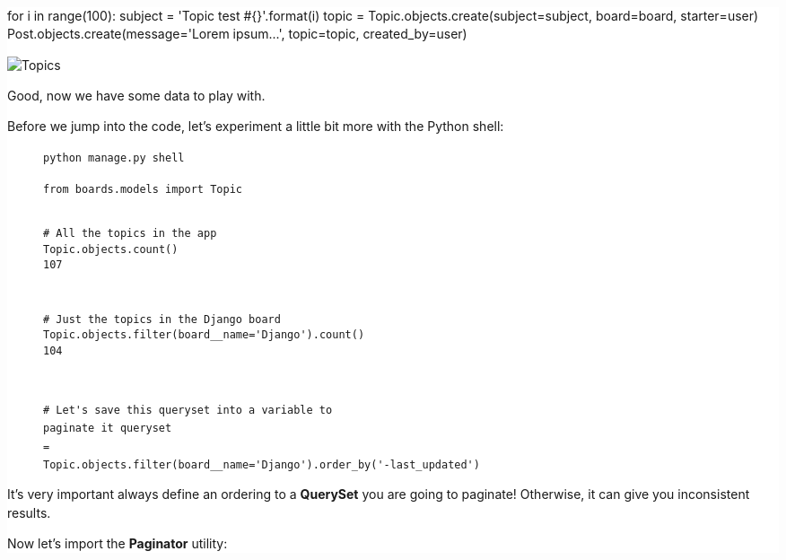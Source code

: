 <span class="k">for</span> <span class="n">i</span> <span class="ow">in</span> <span class="nb">range</span><span class="p">(</span><span class="mi">100</span><span class="p">):</span>
    <span class="n">subject</span> <span class="o">=</span> <span class="s">'Topic test #{}'</span><span class="o">.</span><span class="n">format</span><span class="p">(</span><span class="n">i</span><span class="p">)</span>
    <span class="n">topic</span> <span class="o">=</span> <span class="n">Topic</span><span class="o">.</span><span class="n">objects</span><span class="o">.</span><span class="n">create</span><span class="p">(</span><span class="n">subject</span><span class="o">=</span><span class="n">subject</span><span class="p">,</span> <span class="n">board</span><span class="o">=</span><span class="n">board</span><span class="p">,</span> <span class="n">starter</span><span class="o">=</span><span class="n">user</span><span class="p">)</span>
    <span class="n">Post</span><span class="o">.</span><span class="n">objects</span><span class="o">.</span><span class="n">create</span><span class="p">(</span><span class="n">message</span><span class="o">=</span><span class="s">'Lorem ipsum...'</span><span class="p">,</span> <span class="n">topic</span><span class="o">=</span><span class="n">topic</span><span class="p">,</span> <span class="n">created_by</span><span class="o">=</span><span class="n">user</span><span class="p">)</span></code></pre></figure>

<p><img src="https://simpleisbetterthancomplex.com/media/series/beginners-guide/1.11/part-6/topics.png" alt="Topics" /></p>

<p>Good, now we have some data to play with.</p>

<p>Before we jump into the code, let’s experiment a little bit more with the Python shell:</p>

<figure class="highlight"><pre><code class="language-text" data-lang="text">python manage.py shell</code></pre></figure>

<figure class="highlight"><pre><code class="language-python" data-lang="python"><span class="kn">from</span> <span class="nn">boards.models</span> <span class="kn">import</span> <span class="n">Topic</span>

<span class="c"># All the topics in the app</span>
<span class="n">Topic</span><span class="o">.</span><span class="n">objects</span><span class="o">.</span><span class="n">count</span><span class="p">()</span>
<span class="mi">107</span>

<span class="c"># Just the topics in the Django board</span>
<span class="n">Topic</span><span class="o">.</span><span class="n">objects</span><span class="o">.</span><span class="nb">filter</span><span class="p">(</span><span class="n">board__name</span><span class="o">=</span><span class="s">'Django'</span><span class="p">)</span><span class="o">.</span><span class="n">count</span><span class="p">()</span>
<span class="mi">104</span>

<span class="c"># Let's save this queryset into a variable to paginate it</span>
<span class="n">queryset</span> <span class="o">=</span> <span class="n">Topic</span><span class="o">.</span><span class="n">objects</span><span class="o">.</span><span class="nb">filter</span><span class="p">(</span><span class="n">board__name</span><span class="o">=</span><span class="s">'Django'</span><span class="p">)</span><span class="o">.</span><span class="n">order_by</span><span class="p">(</span><span class="s">'-last_updated'</span><span class="p">)</span></code></pre></figure>

<p>It’s very important always define an ordering to a <strong>QuerySet</strong> you are going to paginate! Otherwise, it can give you
inconsistent results.</p>

<p>Now let’s import the <strong>Paginator</strong> utility:</p>
